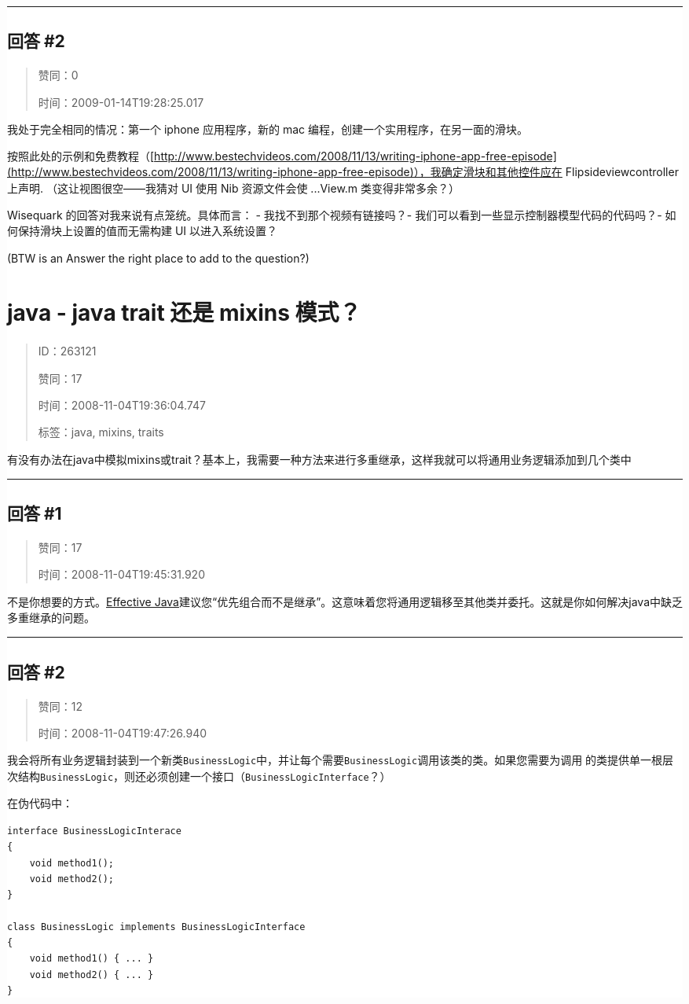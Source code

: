 * * *

## 回答 #2

> 赞同：0
> 
> 时间：2009-01-14T19:28:25.017

我处于完全相同的情况：第一个 iphone 应用程序，新的 mac 编程，创建一个实用程序，在另一面的滑块。

按照此处的示例和免费教程（[http://www.bestechvideos.com/2008/11/13/writing-iphone-app-free-episode](http://www.bestechvideos.com/2008/11/13/writing-iphone-app-free-episode)），我确定滑块和其他控件应在 Flipsideviewcontroller 上声明. （这让视图很空——我猜对 UI 使用 Nib 资源文件会使 ...View.m 类变得非常多余？）

Wisequark 的回答对我来说有点笼统。具体而言： - 我找不到那个视频有链接吗？- 我们可以看到一些显示控制器模型代码的代码吗？- 如何保持滑块上设置的值而无需构建 UI 以进入系统设置？

(BTW is an Answer the right place to add to the question?)

# java - java trait 还是 mixins 模式？

> ID：263121
> 
> 赞同：17
> 
> 时间：2008-11-04T19:36:04.747
> 
> 标签：java, mixins, traits

有没有办法在java中模拟mixins或trait？基本上，我需要一种方法来进行多重继承，这样我就可以将通用业务逻辑添加到几个类中

* * *

## 回答 #1

> 赞同：17
> 
> 时间：2008-11-04T19:45:31.920

不是你想要的方式。[Effective Java](https://rads.stackoverflow.com/amzn/click/com/0321356683)建议您“优先组合而不是继承”。这意味着您将通用逻辑移至其他类并委托。这就是你如何解决java中缺乏多重继承的问题。

* * *

## 回答 #2

> 赞同：12
> 
> 时间：2008-11-04T19:47:26.940

我会将所有业务逻辑封装到一个新类`BusinessLogic`中，并让每个需要`BusinessLogic`调用该类的类。如果您需要为调用 的类提供单一根层次结构`BusinessLogic`，则还必须创建一个接口（`BusinessLogicInterface`？）

在伪代码中：

```
interface BusinessLogicInterace
{
    void method1();
    void method2();
}

class BusinessLogic implements BusinessLogicInterface
{
    void method1() { ... }
    void method2() { ... }
}

```